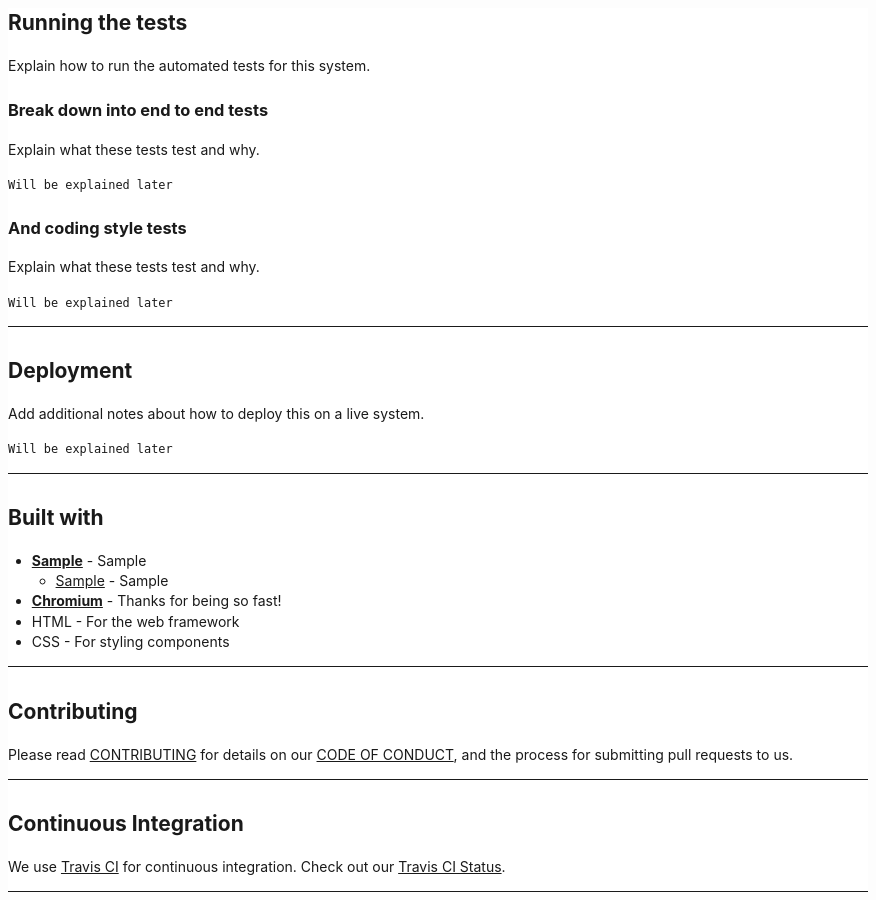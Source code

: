 
## Running the tests

Explain how to run the automated tests for this system.

### Break down into end to end tests

Explain what these tests test and why.

```
Will be explained later
```

### And coding style tests

Explain what these tests test and why.

```
Will be explained later
```

---

## Deployment

Add additional notes about how to deploy this on a live system.

```
Will be explained later
```

---

## Built with

* **[Sample](https://www.google.com)** - Sample
	* [Sample](https://www.google.com) - Sample
* **[Chromium](https://github.com/chromium/chromium)** - Thanks for being so fast!
* HTML - For the web framework
* CSS - For styling components

---

## Contributing

Please read [CONTRIBUTING](CONTRIBUTING.md) for details on our [CODE OF CONDUCT](CODE_OF_CONDUCT.md), and the process for submitting pull requests to us.

---

## Continuous Integration

We use [Travis CI](https://travis-ci.com) for continuous integration. Check out our [Travis CI Status](https://travis-ci.org/liyasthomas/templates).

---